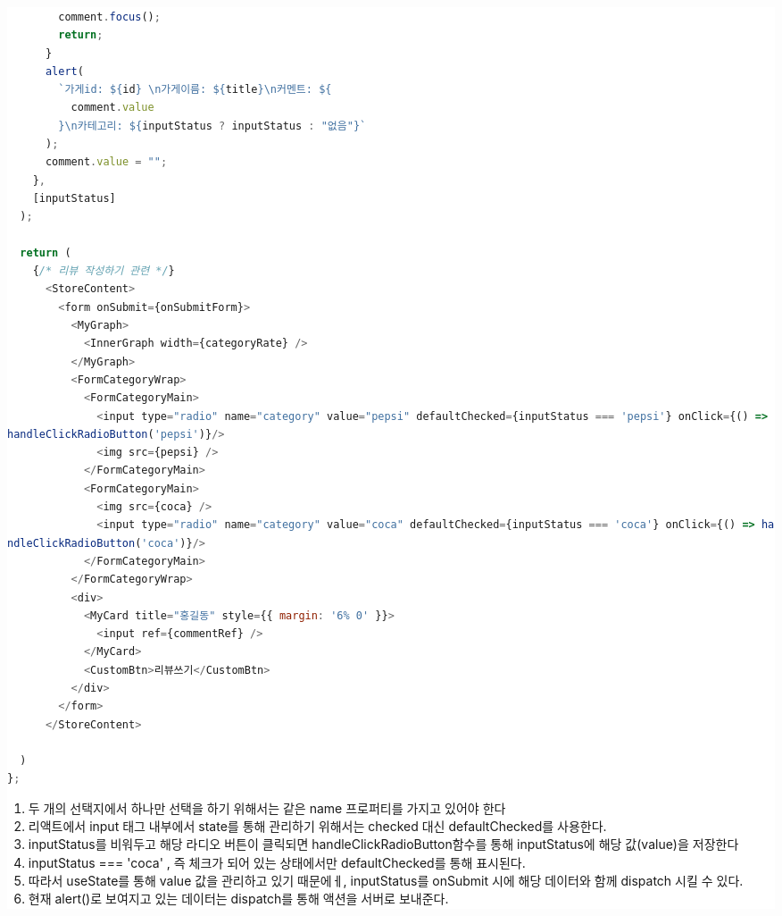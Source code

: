 ```js
        comment.focus();
        return;
      }
      alert(
        `가게id: ${id} \n가게이름: ${title}\n커멘트: ${
          comment.value
        }\n카테고리: ${inputStatus ? inputStatus : "없음"}`
      );
      comment.value = "";
    },
    [inputStatus]
  );

  return (
    {/* 리뷰 작성하기 관련 */}
      <StoreContent>
        <form onSubmit={onSubmitForm}>
          <MyGraph>
            <InnerGraph width={categoryRate} />
          </MyGraph>
          <FormCategoryWrap>
            <FormCategoryMain>
              <input type="radio" name="category" value="pepsi" defaultChecked={inputStatus === 'pepsi'} onClick={() => handleClickRadioButton('pepsi')}/>
              <img src={pepsi} />
            </FormCategoryMain>
            <FormCategoryMain>
              <img src={coca} />
              <input type="radio" name="category" value="coca" defaultChecked={inputStatus === 'coca'} onClick={() => handleClickRadioButton('coca')}/>
            </FormCategoryMain>
          </FormCategoryWrap>
          <div>
            <MyCard title="홍길동" style={{ margin: '6% 0' }}>
              <input ref={commentRef} />
            </MyCard>
            <CustomBtn>리뷰쓰기</CustomBtn>
          </div>
        </form>
      </StoreContent>

  )
};
```

1. 두 개의 선택지에서 하나만 선택을 하기 위해서는 같은 name 프로퍼티를 가지고 있어야 한다
2. 리액트에서 input 태그 내부에서 state를 통해 관리하기 위해서는 checked 대신 defaultChecked를 사용한다.
3. inputStatus를 비워두고 해당 라디오 버튼이 클릭되면 handleClickRadioButton함수를 통해 inputStatus에 해당 값(value)을 저장한다
4. inputStatus === 'coca' , 즉 체크가 되어 있는 상태에서만 defaultChecked를 통해 표시된다.
5. 따라서 useState를 통해 value 값을 관리하고 있기 때문에ㅔ, inputStatus를 onSubmit 시에 해당 데이터와 함께 dispatch 시킬 수 있다.
6. 현재 alert()로 보여지고 있는 데이터는 dispatch를 통해 액션을 서버로 보내준다.
